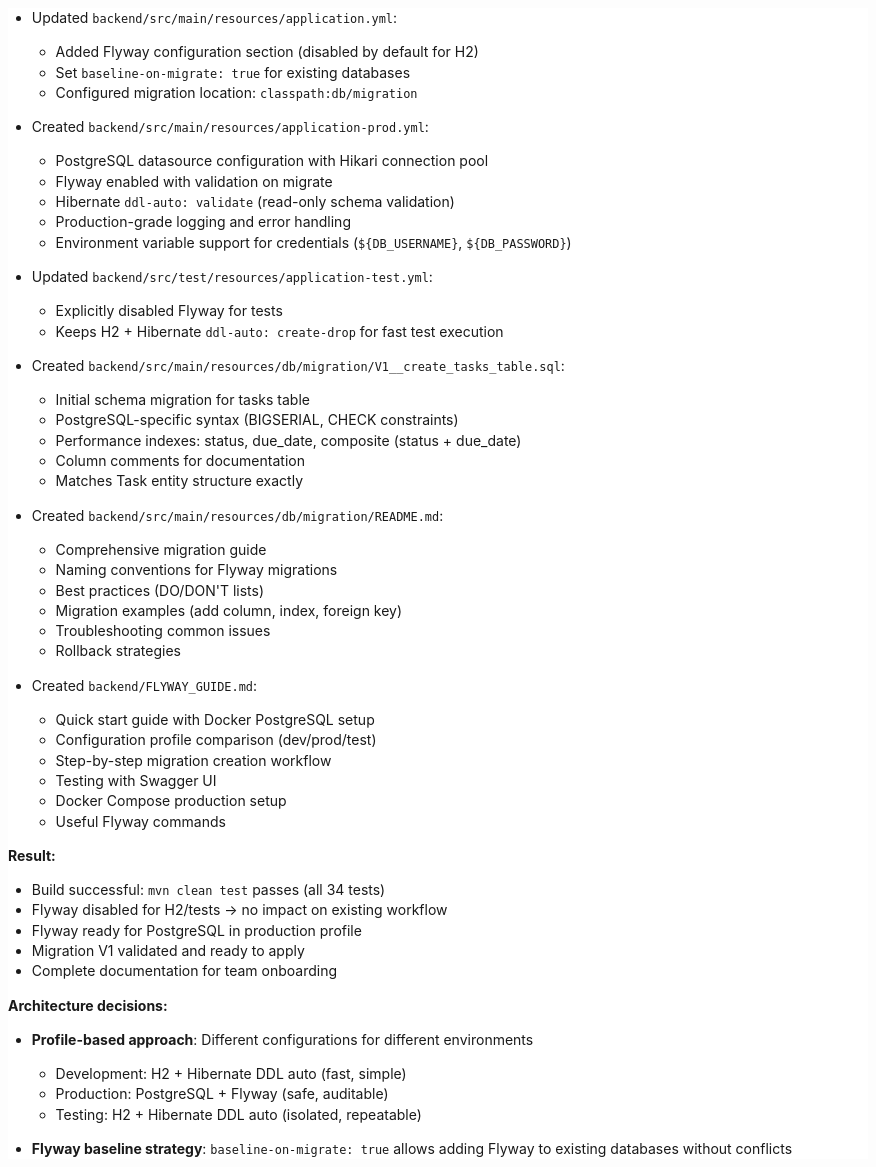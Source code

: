 - Updated `backend/src/main/resources/application.yml`:
  - Added Flyway configuration section (disabled by default for H2)
  - Set `baseline-on-migrate: true` for existing databases
  - Configured migration location: `classpath:db/migration`

- Created `backend/src/main/resources/application-prod.yml`:
  - PostgreSQL datasource configuration with Hikari connection pool
  - Flyway enabled with validation on migrate
  - Hibernate `ddl-auto: validate` (read-only schema validation)
  - Production-grade logging and error handling
  - Environment variable support for credentials (`${DB_USERNAME}`, `${DB_PASSWORD}`)

- Updated `backend/src/test/resources/application-test.yml`:
  - Explicitly disabled Flyway for tests
  - Keeps H2 + Hibernate `ddl-auto: create-drop` for fast test execution

- Created `backend/src/main/resources/db/migration/V1__create_tasks_table.sql`:
  - Initial schema migration for tasks table
  - PostgreSQL-specific syntax (BIGSERIAL, CHECK constraints)
  - Performance indexes: status, due_date, composite (status + due_date)
  - Column comments for documentation
  - Matches Task entity structure exactly

- Created `backend/src/main/resources/db/migration/README.md`:
  - Comprehensive migration guide
  - Naming conventions for Flyway migrations
  - Best practices (DO/DON'T lists)
  - Migration examples (add column, index, foreign key)
  - Troubleshooting common issues
  - Rollback strategies

- Created `backend/FLYWAY_GUIDE.md`:
  - Quick start guide with Docker PostgreSQL setup
  - Configuration profile comparison (dev/prod/test)
  - Step-by-step migration creation workflow
  - Testing with Swagger UI
  - Docker Compose production setup
  - Useful Flyway commands

**Result:**
- Build successful: `mvn clean test` passes (all 34 tests)
- Flyway disabled for H2/tests → no impact on existing workflow
- Flyway ready for PostgreSQL in production profile
- Migration V1 validated and ready to apply
- Complete documentation for team onboarding

**Architecture decisions:**
- **Profile-based approach**: Different configurations for different environments
  - Development: H2 + Hibernate DDL auto (fast, simple)
  - Production: PostgreSQL + Flyway (safe, auditable)
  - Testing: H2 + Hibernate DDL auto (isolated, repeatable)

- **Flyway baseline strategy**: `baseline-on-migrate: true` allows adding Flyway to existing databases without conflicts
